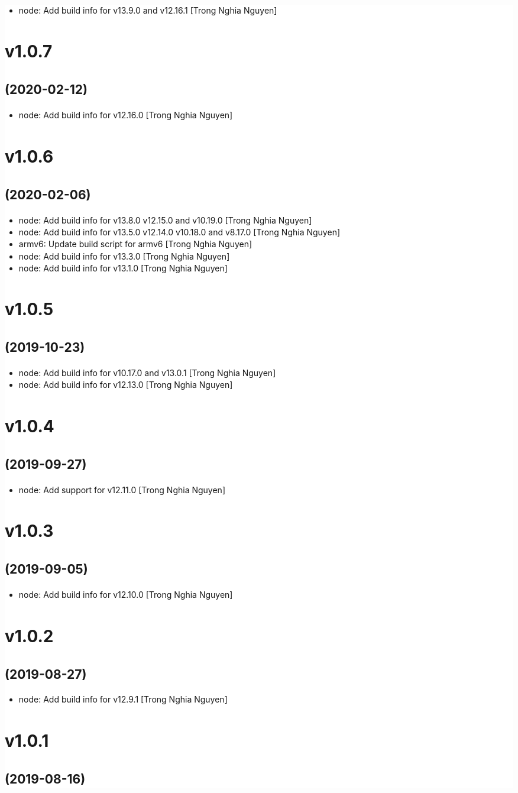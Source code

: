 * node: Add build info for v13.9.0 and v12.16.1 [Trong Nghia Nguyen]

# v1.0.7
## (2020-02-12)

* node: Add build info for v12.16.0 [Trong Nghia Nguyen]

# v1.0.6
## (2020-02-06)

* node: Add build info for v13.8.0 v12.15.0 and v10.19.0 [Trong Nghia Nguyen]
* node: Add build info for v13.5.0 v12.14.0 v10.18.0 and v8.17.0 [Trong Nghia Nguyen]
* armv6: Update build script for armv6 [Trong Nghia Nguyen]
* node: Add build info for v13.3.0 [Trong Nghia Nguyen]
* node: Add build info for v13.1.0 [Trong Nghia Nguyen]

# v1.0.5
## (2019-10-23)

* node: Add build info for v10.17.0 and v13.0.1 [Trong Nghia Nguyen]
* node: Add build info for v12.13.0 [Trong Nghia Nguyen]

# v1.0.4
## (2019-09-27)

* node: Add support for v12.11.0 [Trong Nghia Nguyen]

# v1.0.3
## (2019-09-05)

* node: Add build info for v12.10.0 [Trong Nghia Nguyen]

# v1.0.2
## (2019-08-27)

* node: Add build info for v12.9.1 [Trong Nghia Nguyen]

# v1.0.1
## (2019-08-16)
